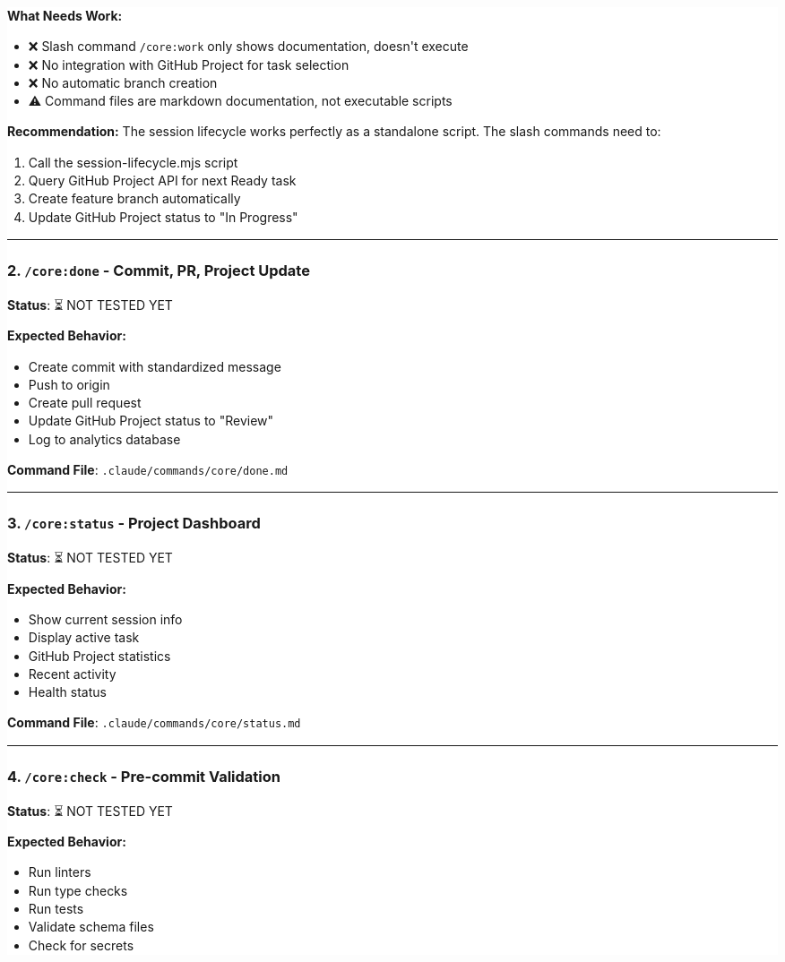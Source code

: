 **What Needs Work:**
- ❌ Slash command `/core:work` only shows documentation, doesn't execute
- ❌ No integration with GitHub Project for task selection
- ❌ No automatic branch creation
- ⚠️  Command files are markdown documentation, not executable scripts

**Recommendation:**
The session lifecycle works perfectly as a standalone script. The slash commands need to:
1. Call the session-lifecycle.mjs script
2. Query GitHub Project API for next Ready task
3. Create feature branch automatically
4. Update GitHub Project status to "In Progress"

---

### 2. `/core:done` - Commit, PR, Project Update

**Status**: ⏳ NOT TESTED YET

**Expected Behavior:**
- Create commit with standardized message
- Push to origin
- Create pull request
- Update GitHub Project status to "Review"
- Log to analytics database

**Command File**: `.claude/commands/core/done.md`

---

### 3. `/core:status` - Project Dashboard

**Status**: ⏳ NOT TESTED YET

**Expected Behavior:**
- Show current session info
- Display active task
- GitHub Project statistics
- Recent activity
- Health status

**Command File**: `.claude/commands/core/status.md`

---

### 4. `/core:check` - Pre-commit Validation

**Status**: ⏳ NOT TESTED YET

**Expected Behavior:**
- Run linters
- Run type checks
- Run tests
- Validate schema files
- Check for secrets
